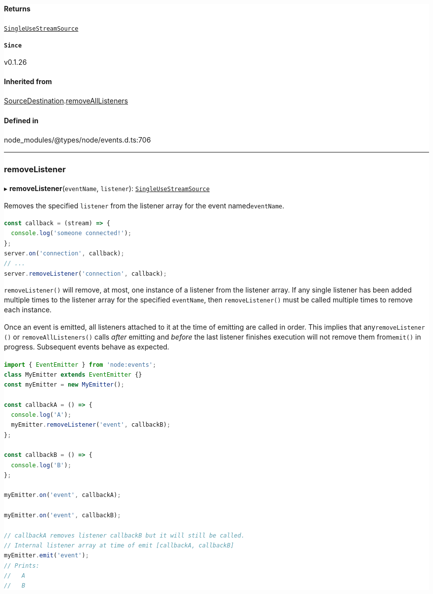 #### Returns

[`SingleUseStreamSource`](sourceDestination.SingleUseStreamSource.md)

**`Since`**

v0.1.26

#### Inherited from

[SourceDestination](sourceDestination.SourceDestination.md).[removeAllListeners](sourceDestination.SourceDestination.md#removealllisteners)

#### Defined in

node_modules/@types/node/events.d.ts:706

___

### removeListener

▸ **removeListener**(`eventName`, `listener`): [`SingleUseStreamSource`](sourceDestination.SingleUseStreamSource.md)

Removes the specified `listener` from the listener array for the event named`eventName`.

```js
const callback = (stream) => {
  console.log('someone connected!');
};
server.on('connection', callback);
// ...
server.removeListener('connection', callback);
```

`removeListener()` will remove, at most, one instance of a listener from the
listener array. If any single listener has been added multiple times to the
listener array for the specified `eventName`, then `removeListener()` must be
called multiple times to remove each instance.

Once an event is emitted, all listeners attached to it at the
time of emitting are called in order. This implies that any`removeListener()` or `removeAllListeners()` calls _after_ emitting and _before_ the last listener finishes execution
will not remove them from`emit()` in progress. Subsequent events behave as expected.

```js
import { EventEmitter } from 'node:events';
class MyEmitter extends EventEmitter {}
const myEmitter = new MyEmitter();

const callbackA = () => {
  console.log('A');
  myEmitter.removeListener('event', callbackB);
};

const callbackB = () => {
  console.log('B');
};

myEmitter.on('event', callbackA);

myEmitter.on('event', callbackB);

// callbackA removes listener callbackB but it will still be called.
// Internal listener array at time of emit [callbackA, callbackB]
myEmitter.emit('event');
// Prints:
//   A
//   B
```